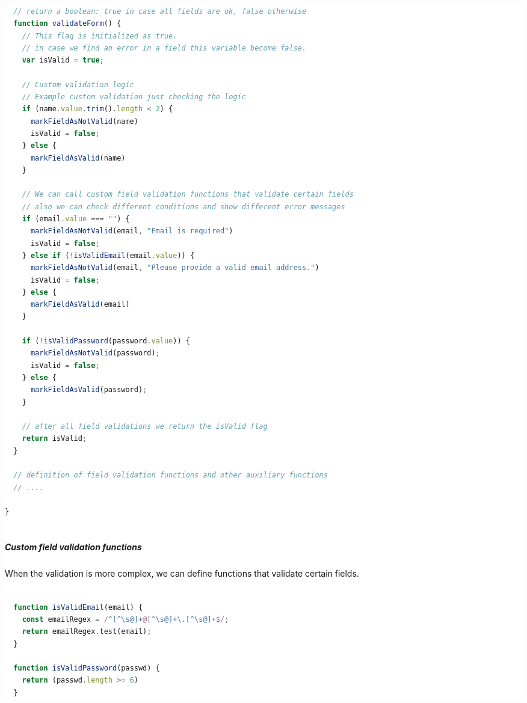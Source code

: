 ```js
  // return a boolean: true in case all fields are ok, false otherwise
  function validateForm() {
    // This flag is initialized as true. 
    // in case we find an error in a field this variable become false.
    var isValid = true;

    // Custom validation logic
    // Example custom validation just checking the logic 
    if (name.value.trim().length < 2) {
      markFieldAsNotValid(name)
      isValid = false;
    } else {
      markFieldAsValid(name)
    }

    // We can call custom field validation functions that validate certain fields
    // also we can check different conditions and show different error messages
    if (email.value === "") {
      markFieldAsNotValid(email, "Email is required")
      isValid = false;
    } else if (!isValidEmail(email.value)) {
      markFieldAsNotValid(email, "Please provide a valid email address.")
      isValid = false;
    } else {
      markFieldAsValid(email)
    }

    if (!isValidPassword(password.value)) {
      markFieldAsNotValid(password);
      isValid = false;
    } else {
      markFieldAsValid(password);
    }

    // after all field validations we return the isValid flag
    return isValid;
  }

  // definition of field validation functions and other auxiliary functions
  // ....

}
        
```

##### Custom field validation functions

When the validation is more complex, we can define functions that validate certain fields. 

```js

  function isValidEmail(email) {
    const emailRegex = /^[^\s@]+@[^\s@]+\.[^\s@]+$/;
    return emailRegex.test(email);
  }

  function isValidPassword(passwd) {
    return (passwd.length >= 6)
  }

```
